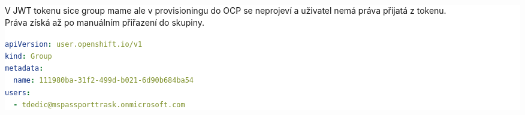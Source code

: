 V JWT tokenu sice group mame ale v provisioningu do OCP se neprojeví a uživatel nemá práva přijatá z tokenu.\
Práva získá až po manuálním přiřazení do skupiny.
```yaml
apiVersion: user.openshift.io/v1
kind: Group
metadata:
  name: 111980ba-31f2-499d-b021-6d90b684ba54
users:
  - tdedic@mspassporttrask.onmicrosoft.com
```

